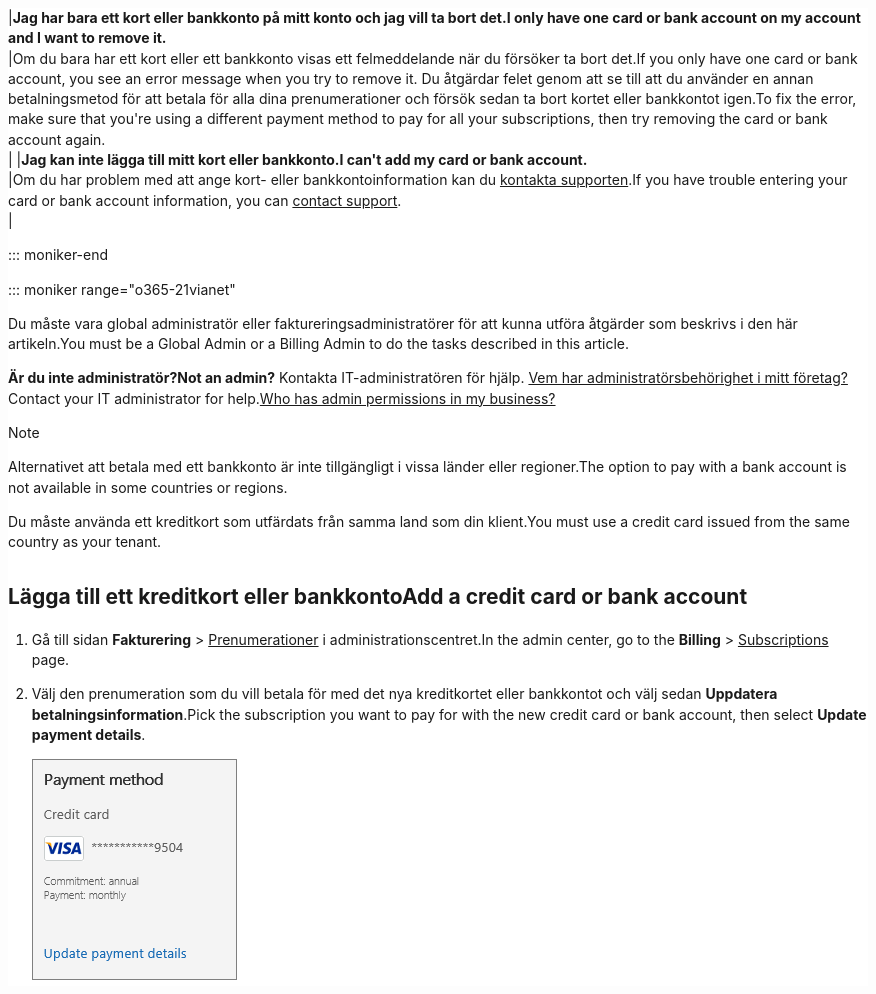 |<span data-ttu-id="c927a-211">**Jag har bara ett kort eller bankkonto på mitt konto och jag vill ta bort det.**</span><span class="sxs-lookup"><span data-stu-id="c927a-211">**I only have one card or bank account on my account and I want to remove it.**</span></span> <br/> |<span data-ttu-id="c927a-212">Om du bara har ett kort eller ett bankkonto visas ett felmeddelande när du försöker ta bort det.</span><span class="sxs-lookup"><span data-stu-id="c927a-212">If you only have one card or bank account, you see an error message when you try to remove it.</span></span> <span data-ttu-id="c927a-213">Du åtgärdar felet genom att se till att du använder en annan betalningsmetod för att betala för alla dina prenumerationer och försök sedan ta bort kortet eller bankkontot igen.</span><span class="sxs-lookup"><span data-stu-id="c927a-213">To fix the error, make sure that you're using a different payment method to pay for all your subscriptions, then try removing the card or bank account again.</span></span>  <br/> |
|<span data-ttu-id="c927a-214">**Jag kan inte lägga till mitt kort eller bankkonto.**</span><span class="sxs-lookup"><span data-stu-id="c927a-214">**I can't add my card or bank account.**</span></span> <br/> |<span data-ttu-id="c927a-215">Om du har problem med att ange kort- eller bankkontoinformation kan du [kontakta supporten](../../admin/contact-support-for-business-products.md).</span><span class="sxs-lookup"><span data-stu-id="c927a-215">If you have trouble entering your card or bank account information, you can [contact support](../../admin/contact-support-for-business-products.md).</span></span>  <br/> |

::: moniker-end

::: moniker range="o365-21vianet"

<span data-ttu-id="c927a-216">Du måste vara global administratör eller faktureringsadministratörer för att kunna utföra åtgärder som beskrivs i den här artikeln.</span><span class="sxs-lookup"><span data-stu-id="c927a-216">You must be a Global Admin or a Billing Admin to do the tasks described in this article.</span></span>
  
 <span data-ttu-id="c927a-217">**Är du inte administratör?**</span><span class="sxs-lookup"><span data-stu-id="c927a-217">**Not an admin?**</span></span> <span data-ttu-id="c927a-218">Kontakta IT-administratören för hjälp. [Vem har administratörsbehörighet i mitt företag?](../../admin/admin-overview/admin-overview.md#who-has-admin-permissions-in-my-business)</span><span class="sxs-lookup"><span data-stu-id="c927a-218">Contact your IT administrator for help.[Who has admin permissions in my business?](../../admin/admin-overview/admin-overview.md#who-has-admin-permissions-in-my-business)</span></span>

> [!NOTE]
> <span data-ttu-id="c927a-219">Alternativet att betala med ett bankkonto är inte tillgängligt i vissa länder eller regioner.</span><span class="sxs-lookup"><span data-stu-id="c927a-219">The option to pay with a bank account is not available in some countries or regions.</span></span>
>
> <span data-ttu-id="c927a-220">Du måste använda ett kreditkort som utfärdats från samma land som din klient.</span><span class="sxs-lookup"><span data-stu-id="c927a-220">You must use a credit card issued from the same country as your tenant.</span></span>

## <a name="add-a-credit-card-or-bank-account"></a><span data-ttu-id="c927a-221">Lägga till ett kreditkort eller bankkonto</span><span class="sxs-lookup"><span data-stu-id="c927a-221">Add a credit card or bank account</span></span>

1. <span data-ttu-id="c927a-222">Gå till sidan **Fakturering** \> <a href="https://go.microsoft.com/fwlink/p/?linkid=850626" target="_blank">Prenumerationer</a> i administrationscentret.</span><span class="sxs-lookup"><span data-stu-id="c927a-222">In the admin center, go to the **Billing** \> <a href="https://go.microsoft.com/fwlink/p/?linkid=850626" target="_blank">Subscriptions</a> page.</span></span>

2. <span data-ttu-id="c927a-223">Välj den prenumeration som du vill betala för med det nya kreditkortet eller bankkontot och välj sedan **Uppdatera betalningsinformation**.</span><span class="sxs-lookup"><span data-stu-id="c927a-223">Pick the subscription you want to pay for with the new credit card or bank account, then select **Update payment details**.</span></span>

    ![Avsnittet Betalningsmetod på sidan Prenumeration som visar länken Uppdatera betalningsinformation.](../../media/03839d72-773c-4030-88d0-484d1efe49c5.png)
  